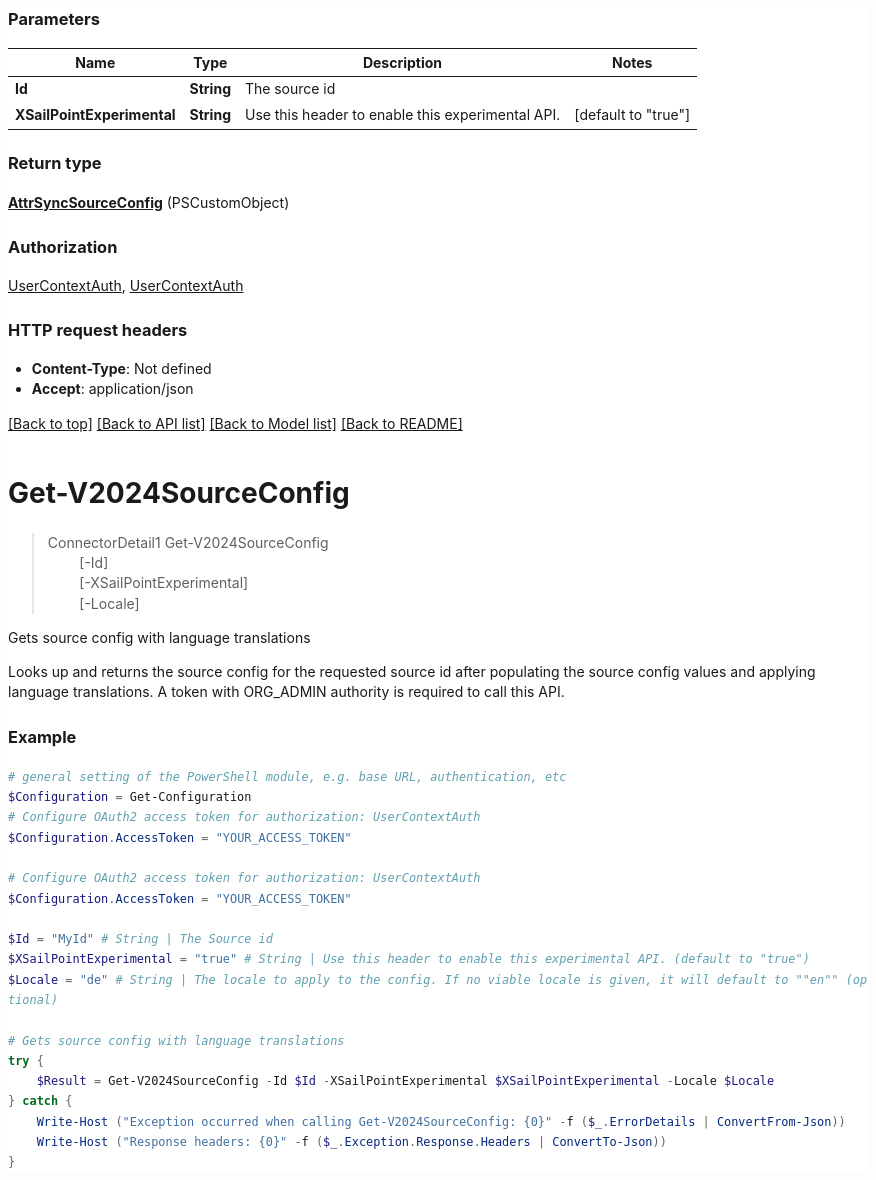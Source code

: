 ### Parameters

Name | Type | Description  | Notes
------------- | ------------- | ------------- | -------------
 **Id** | **String**| The source id | 
 **XSailPointExperimental** | **String**| Use this header to enable this experimental API. | [default to &quot;true&quot;]

### Return type

[**AttrSyncSourceConfig**](AttrSyncSourceConfig.md) (PSCustomObject)

### Authorization

[UserContextAuth](../README.md#UserContextAuth), [UserContextAuth](../README.md#UserContextAuth)

### HTTP request headers

 - **Content-Type**: Not defined
 - **Accept**: application/json

[[Back to top]](#) [[Back to API list]](../README.md#documentation-for-api-endpoints) [[Back to Model list]](../README.md#documentation-for-models) [[Back to README]](../README.md)

<a id="Get-V2024SourceConfig"></a>
# **Get-V2024SourceConfig**
> ConnectorDetail1 Get-V2024SourceConfig<br>
> &nbsp;&nbsp;&nbsp;&nbsp;&nbsp;&nbsp;&nbsp;&nbsp;[-Id] <String><br>
> &nbsp;&nbsp;&nbsp;&nbsp;&nbsp;&nbsp;&nbsp;&nbsp;[-XSailPointExperimental] <String><br>
> &nbsp;&nbsp;&nbsp;&nbsp;&nbsp;&nbsp;&nbsp;&nbsp;[-Locale] <String><br>

Gets source config with language translations

Looks up and returns the source config for the requested source id after populating the source config values and applying language translations. A token with ORG_ADMIN authority is required to call this API.

### Example
```powershell
# general setting of the PowerShell module, e.g. base URL, authentication, etc
$Configuration = Get-Configuration
# Configure OAuth2 access token for authorization: UserContextAuth
$Configuration.AccessToken = "YOUR_ACCESS_TOKEN"

# Configure OAuth2 access token for authorization: UserContextAuth
$Configuration.AccessToken = "YOUR_ACCESS_TOKEN"

$Id = "MyId" # String | The Source id
$XSailPointExperimental = "true" # String | Use this header to enable this experimental API. (default to "true")
$Locale = "de" # String | The locale to apply to the config. If no viable locale is given, it will default to ""en"" (optional)

# Gets source config with language translations
try {
    $Result = Get-V2024SourceConfig -Id $Id -XSailPointExperimental $XSailPointExperimental -Locale $Locale
} catch {
    Write-Host ("Exception occurred when calling Get-V2024SourceConfig: {0}" -f ($_.ErrorDetails | ConvertFrom-Json))
    Write-Host ("Response headers: {0}" -f ($_.Exception.Response.Headers | ConvertTo-Json))
}
```
